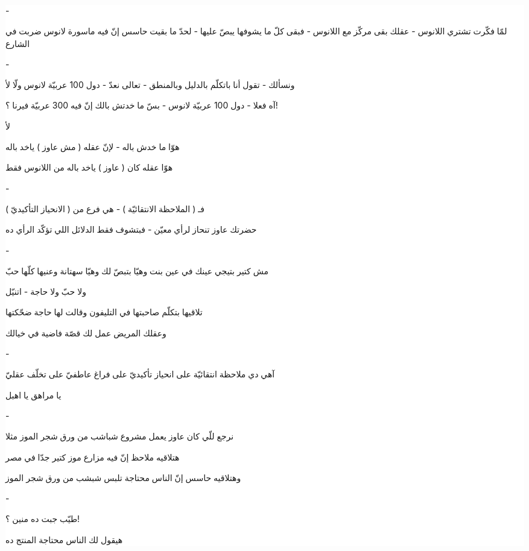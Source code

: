 \-

لمّا فكّرت تشتري اللانوس - عقلك بقى مركّز مع اللانوس - فبقى
كلّ ما يشوفها يبصّ عليها - لحدّ ما بقيت حاسس إنّ فيه ماسورة لانوس ضربت في
الشارع

\-

ونسألك - تقول أنا باتكلّم بالدليل وبالمنطق - تعالى نعدّ -
دول 100 عربيّة لانوس ولّا لأ

آه فعلا - دول 100 عربيّة لانوس - بسّ ما خدتش بالك إنّ فيه
300 عربيّة فيرنا ؟!

لأ

هوّا ما خدش باله - لإنّ عقله ( مش عاوز ) ياخد باله

هوّا عقله كان ( عاوز ) ياخد باله من اللانوس فقط

\-

فـ ( الملاحظة الانتقائيّة ) - هي فرع من ( الانحياز
التأكيديّ )

حضرتك عاوز تنحاز لرأي معيّن - فبتشوف فقط الدلائل اللي
تؤكّد الرأي ده

\-

مش كتير بتيجي عينك في عين بنت وهيّا بتبصّ لك وهيّا سهتانة
وعنيها كلّها حبّ

ولا حبّ ولا حاجة - اتنيّل

تلاقيها بتكلّم صاحبتها في التليفون وقالت لها حاجة
ضحّكتها

وعقلك المريض عمل لك قصّة فاضية في خيالك

\-

آهي دي ملاحظة انتقائيّة على انحياز تأكيديّ على فراغ عاطفيّ
على تخلّف عقليّ

يا مراهق يا اهبل

\-

نرجع للّي كان عاوز يعمل مشروع شباشب من ورق شجر الموز
مثلا

هتلاقيه ملاحظ إنّ فيه مزارع موز كتير جدّا في مصر

وهتلاقيه حاسس إنّ الناس محتاجة تلبس شبشب من ورق شجر
الموز

\-

طيّب جبت ده منين ؟!

هيقول لك الناس محتاجة المنتج ده
